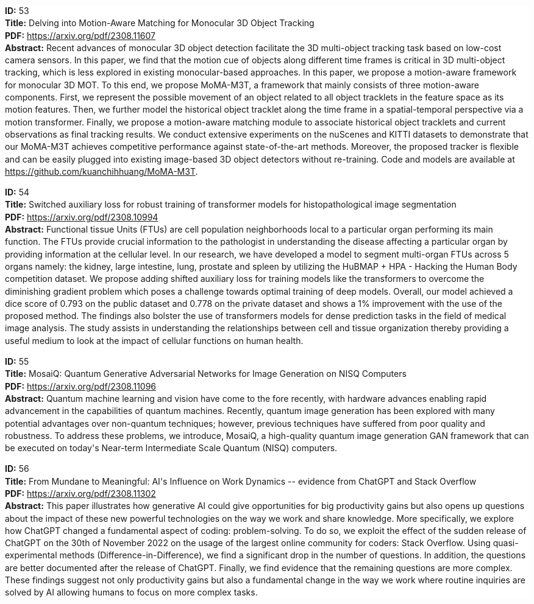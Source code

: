 **ID:** 53  
**Title:** Delving into Motion-Aware Matching for Monocular 3D Object Tracking  
**PDF:** https://arxiv.org/pdf/2308.11607  
**Abstract:** Recent advances of monocular 3D object detection facilitate the 3D multi-object tracking task based on low-cost camera sensors. In this paper, we find that the motion cue of objects along different time frames is critical in 3D multi-object tracking, which is less explored in existing monocular-based approaches. In this paper, we propose a motion-aware framework for monocular 3D MOT. To this end, we propose MoMA-M3T, a framework that mainly consists of three motion-aware components. First, we represent the possible movement of an object related to all object tracklets in the feature space as its motion features. Then, we further model the historical object tracklet along the time frame in a spatial-temporal perspective via a motion transformer. Finally, we propose a motion-aware matching module to associate historical object tracklets and current observations as final tracking results. We conduct extensive experiments on the nuScenes and KITTI datasets to demonstrate that our MoMA-M3T achieves competitive performance against state-of-the-art methods. Moreover, the proposed tracker is flexible and can be easily plugged into existing image-based 3D object detectors without re-training. Code and models are available at https://github.com/kuanchihhuang/MoMA-M3T. 

**ID:** 54  
**Title:** Switched auxiliary loss for robust training of transformer models for  histopathological image segmentation  
**PDF:** https://arxiv.org/pdf/2308.10994  
**Abstract:** Functional tissue Units (FTUs) are cell population neighborhoods local to a particular organ performing its main function. The FTUs provide crucial information to the pathologist in understanding the disease affecting a particular organ by providing information at the cellular level. In our research, we have developed a model to segment multi-organ FTUs across 5 organs namely: the kidney, large intestine, lung, prostate and spleen by utilizing the HuBMAP + HPA - Hacking the Human Body competition dataset. We propose adding shifted auxiliary loss for training models like the transformers to overcome the diminishing gradient problem which poses a challenge towards optimal training of deep models. Overall, our model achieved a dice score of 0.793 on the public dataset and 0.778 on the private dataset and shows a 1% improvement with the use of the proposed method. The findings also bolster the use of transformers models for dense prediction tasks in the field of medical image analysis. The study assists in understanding the relationships between cell and tissue organization thereby providing a useful medium to look at the impact of cellular functions on human health. 

**ID:** 55  
**Title:** MosaiQ: Quantum Generative Adversarial Networks for Image Generation on  NISQ Computers  
**PDF:** https://arxiv.org/pdf/2308.11096  
**Abstract:** Quantum machine learning and vision have come to the fore recently, with hardware advances enabling rapid advancement in the capabilities of quantum machines. Recently, quantum image generation has been explored with many potential advantages over non-quantum techniques; however, previous techniques have suffered from poor quality and robustness. To address these problems, we introduce, MosaiQ, a high-quality quantum image generation GAN framework that can be executed on today's Near-term Intermediate Scale Quantum (NISQ) computers. 

**ID:** 56  
**Title:** From Mundane to Meaningful: AI's Influence on Work Dynamics -- evidence  from ChatGPT and Stack Overflow  
**PDF:** https://arxiv.org/pdf/2308.11302  
**Abstract:** This paper illustrates how generative AI could give opportunities for big productivity gains but also opens up questions about the impact of these new powerful technologies on the way we work and share knowledge. More specifically, we explore how ChatGPT changed a fundamental aspect of coding: problem-solving. To do so, we exploit the effect of the sudden release of ChatGPT on the 30th of November 2022 on the usage of the largest online community for coders: Stack Overflow. Using quasi-experimental methods (Difference-in-Difference), we find a significant drop in the number of questions. In addition, the questions are better documented after the release of ChatGPT. Finally, we find evidence that the remaining questions are more complex. These findings suggest not only productivity gains but also a fundamental change in the way we work where routine inquiries are solved by AI allowing humans to focus on more complex tasks. 
